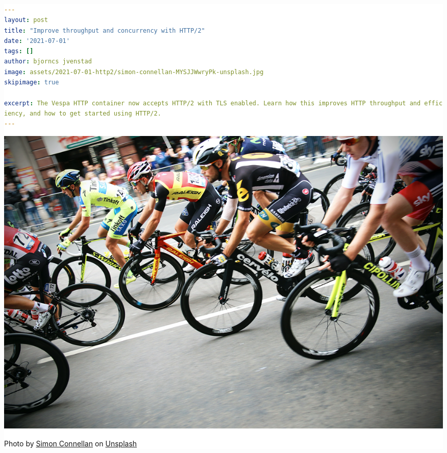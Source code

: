 ```yaml
---
layout: post
title: "Improve throughput and concurrency with HTTP/2"
date: '2021-07-01'
tags: []
author: bjorncs jvenstad
image: assets/2021-07-01-http2/simon-connellan-MYSJJWwryPk-unsplash.jpg
skipimage: true

excerpt: The Vespa HTTP container now accepts HTTP/2 with TLS enabled. Learn how this improves HTTP throughput and efficiency, and how to get started using HTTP/2. 
---
```


![Decorative image](/assets/2021-07-01-http2/simon-connellan-MYSJJWwryPk-unsplash.jpg)
<p class="image-credit">
 Photo by <a href="https://unsplash.com/@simoncon?utm_source=unsplash&utm_medium=referral&utm_content=creditCopyText">
 Simon Connellan</a> on <a href="https://unsplash.com/s/photos/cycling?utm_source=unsplash&utm_medium=referral&utm_content=creditCopyText">Unsplash</a>
</p>
